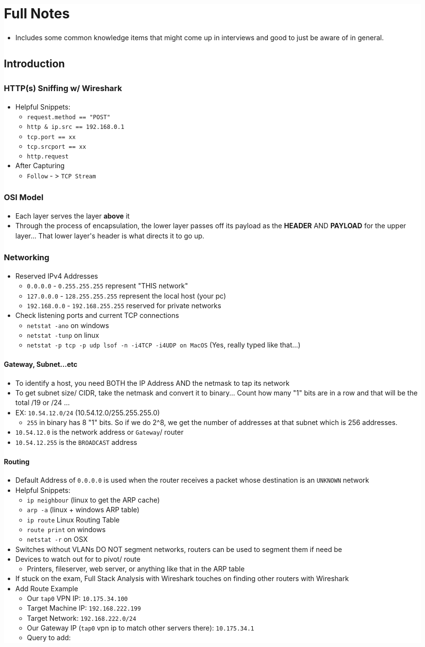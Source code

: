 # Full Notes
- Includes some common knowledge items that might come up in interviews and good to just be aware of in general. 

## Introduction
### HTTP(s) Sniffing w/ Wireshark
- Helpful Snippets:
  - `request.method == "POST"` 
  - `http & ip.src == 192.168.0.1`
  - `tcp.port == xx`
  - `tcp.srcport == xx`
  - `http.request`
- After Capturing 
  - `Follow` - > `TCP Stream`

### OSI Model
- Each layer serves the layer **above** it
- Through the process of encapsulation, the lower layer passes off its payload as the **HEADER** AND **PAYLOAD** for the upper layer... That lower layer's header is what directs it to go up.
  
### Networking
- Reserved IPv4 Addresses
  - `0.0.0.0` - `0.255.255.255` represent "THIS network"
  - `127.0.0.0` - `128.255.255.255` represent the local host (your pc)
  - `192.168.0.0` - `192.168.255.255` reserved for private networks
- Check listening ports and current TCP connections
  - `netstat -ano` on windows
  - `netstat -tunp` on linux
  - `netstat -p tcp -p udp lsof -n -i4TCP -i4UDP on MacOS` (Yes, really typed like that...)
  
#### Gateway, Subnet...etc
- To identify a host, you need BOTH the IP Address AND the netmask to tap its network
- To get subnet size/ CIDR, take the netmask and convert it to binary... Count how many "1" bits are in a row and that will be the total /19 or /24 ... 
- EX: `10.54.12.0/24` (10.54.12.0/255.255.255.0)
  - `255` in binary has 8 "1" bits. So if we do 2^8, we get the number of addresses at that subnet which is 256 addresses.
-  `10.54.12.0` is the network address or `Gateway`/ router
-  `10.54.12.255` is the `BROADCAST` address
 
#### Routing
- Default Address of `0.0.0.0` is used when the router receives a packet whose destination is an `UNKNOWN` network
- Helpful Snippets:
  - `ip neighbour` (linux to get the ARP cache)
  - `arp -a` (linux + windows ARP table)
  - `ip route` Linux Routing Table
  - `route print` on windows
  - `netstat -r` on OSX
- Switches without VLANs DO NOT segment networks, routers can be used to segment them if need be
- Devices to watch out for to pivot/ route
  - Printers, fileserver, web server, or anything like that in the ARP table
- If stuck on the exam, Full Stack Analysis with Wireshark touches on finding other routers with Wireshark
- Add Route Example
    - Our `tap0` VPN IP: `10.175.34.100`
    - Target Machine IP: `192.168.222.199`
    - Target Network: `192.168.222.0/24`
    - Our Gateway IP (`tap0` vpn ip to match other servers there): `10.175.34.1`
  - Query to add: 